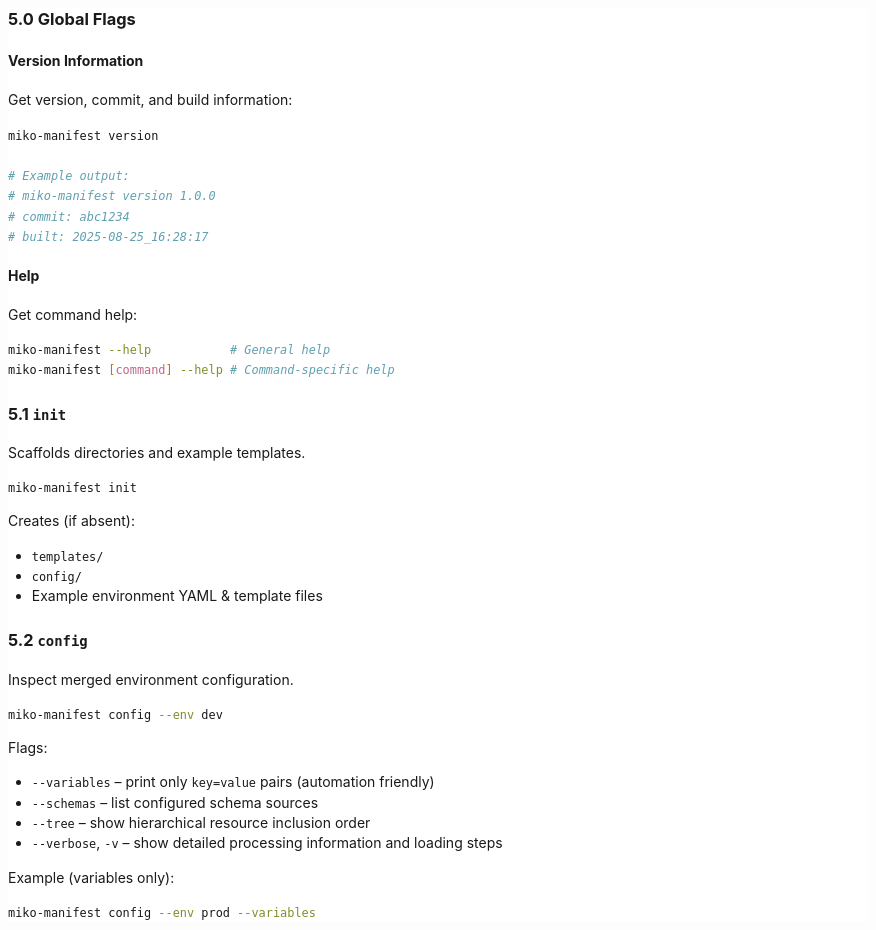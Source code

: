 ### 5.0 Global Flags

#### Version Information

Get version, commit, and build information:

```bash
miko-manifest version

# Example output:
# miko-manifest version 1.0.0
# commit: abc1234
# built: 2025-08-25_16:28:17
```

#### Help

Get command help:

```bash
miko-manifest --help           # General help
miko-manifest [command] --help # Command-specific help
```

### 5.1 `init`

Scaffolds directories and example templates.

```bash
miko-manifest init
```

Creates (if absent):

- `templates/`
- `config/`
- Example environment YAML & template files

### 5.2 `config`

Inspect merged environment configuration.

```bash
miko-manifest config --env dev
```

Flags:

- `--variables` – print only `key=value` pairs (automation friendly)
- `--schemas` – list configured schema sources
- `--tree` – show hierarchical resource inclusion order
- `--verbose`, `-v` – show detailed processing information and loading steps

Example (variables only):

```bash
miko-manifest config --env prod --variables
```
